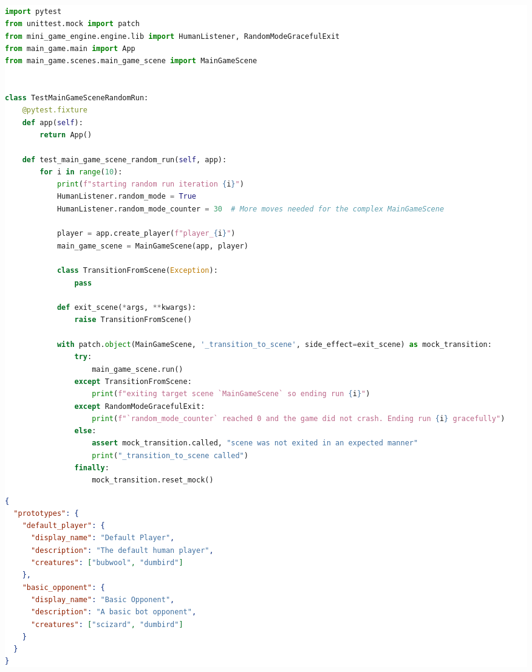 ```python main_game/tests/test_main_game_scene.py
import pytest
from unittest.mock import patch
from mini_game_engine.engine.lib import HumanListener, RandomModeGracefulExit
from main_game.main import App
from main_game.scenes.main_game_scene import MainGameScene


class TestMainGameSceneRandomRun:
    @pytest.fixture
    def app(self):
        return App()

    def test_main_game_scene_random_run(self, app):
        for i in range(10):
            print(f"starting random run iteration {i}")
            HumanListener.random_mode = True
            HumanListener.random_mode_counter = 30  # More moves needed for the complex MainGameScene

            player = app.create_player(f"player_{i}")
            main_game_scene = MainGameScene(app, player)

            class TransitionFromScene(Exception):
                pass

            def exit_scene(*args, **kwargs):
                raise TransitionFromScene()

            with patch.object(MainGameScene, '_transition_to_scene', side_effect=exit_scene) as mock_transition:
                try:
                    main_game_scene.run()
                except TransitionFromScene:
                    print(f"exiting target scene `MainGameScene` so ending run {i}")
                except RandomModeGracefulExit:
                    print(f"`random_mode_counter` reached 0 and the game did not crash. Ending run {i} gracefully")
                else:
                    assert mock_transition.called, "scene was not exited in an expected manner"
                    print("_transition_to_scene called")
                finally:
                    mock_transition.reset_mock()

```

```json main_game/content/player.json
{
  "prototypes": {
    "default_player": {
      "display_name": "Default Player",
      "description": "The default human player",
      "creatures": ["bubwool", "dumbird"]
    },
    "basic_opponent": {
      "display_name": "Basic Opponent",
      "description": "A basic bot opponent",
      "creatures": ["scizard", "dumbird"]
    }
  }
}

```
